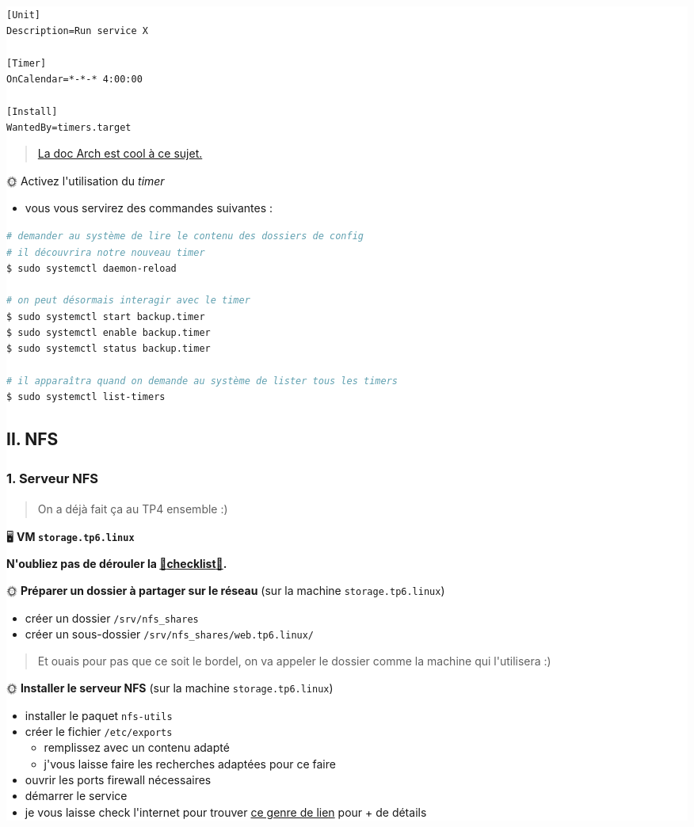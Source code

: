 ```systemd
[Unit]
Description=Run service X

[Timer]
OnCalendar=*-*-* 4:00:00

[Install]
WantedBy=timers.target
```

> [La doc Arch est cool à ce sujet.](https://wiki.archlinux.org/title/systemd/Timers)

🌞 Activez l'utilisation du *timer*

- vous vous servirez des commandes suivantes :

```bash
# demander au système de lire le contenu des dossiers de config
# il découvrira notre nouveau timer
$ sudo systemctl daemon-reload

# on peut désormais interagir avec le timer
$ sudo systemctl start backup.timer
$ sudo systemctl enable backup.timer
$ sudo systemctl status backup.timer

# il apparaîtra quand on demande au système de lister tous les timers
$ sudo systemctl list-timers
```

## II. NFS

### 1. Serveur NFS

> On a déjà fait ça au TP4 ensemble :)

🖥️ **VM `storage.tp6.linux`**

**N'oubliez pas de dérouler la [📝**checklist**📝](../../2/README.md#checklist).**

🌞 **Préparer un dossier à partager sur le réseau** (sur la machine `storage.tp6.linux`)

- créer un dossier `/srv/nfs_shares`
- créer un sous-dossier `/srv/nfs_shares/web.tp6.linux/`

> Et ouais pour pas que ce soit le bordel, on va appeler le dossier comme la machine qui l'utilisera :)

🌞 **Installer le serveur NFS** (sur la machine `storage.tp6.linux`)

- installer le paquet `nfs-utils`
- créer le fichier `/etc/exports`
  - remplissez avec un contenu adapté
  - j'vous laisse faire les recherches adaptées pour ce faire
- ouvrir les ports firewall nécessaires
- démarrer le service
- je vous laisse check l'internet pour trouver [ce genre de lien](https://www.digitalocean.com/community/tutorials/how-to-set-up-an-nfs-mount-on-rocky-linux-9) pour + de détails
